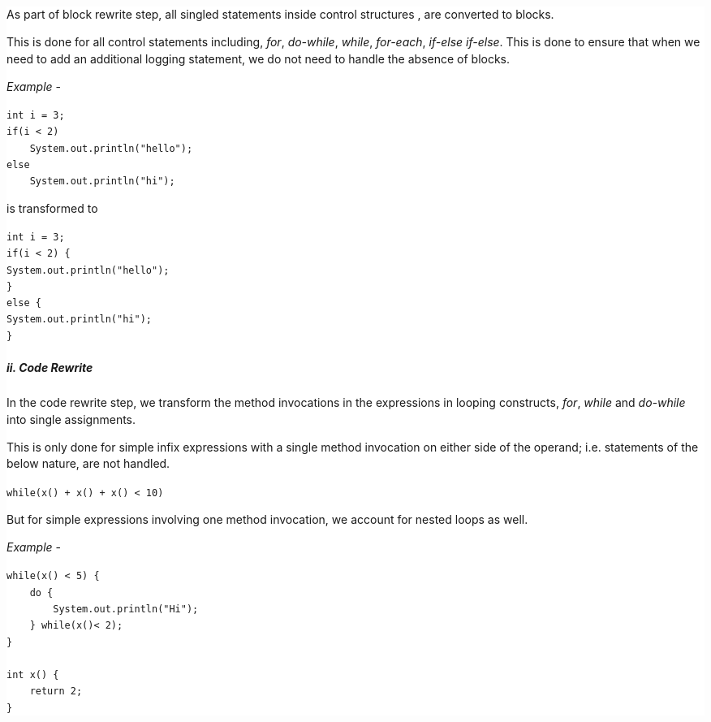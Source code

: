 As part of block rewrite step, all singled statements inside control structures , are converted to blocks.

This is done for all control statements including, _for_, _do-while_, _while_, _for-each_, _if-else if-else_.
This is done to ensure that when we need to add an additional logging statement, we do not need to handle the absence of blocks.

_Example_ -

```
int i = 3;
if(i < 2)
    System.out.println("hello");
else
    System.out.println("hi");
```

is transformed to

```
int i = 3;
if(i < 2) {
System.out.println("hello");
}
else {
System.out.println("hi");
}
```

##### ii. Code Rewrite

In the code rewrite step, we transform the method invocations in the expressions in looping constructs, _for_, _while_ and _do-while_ into
single assignments.

This is only done for simple infix expressions with a single method invocation on either side of the operand; i.e. statements of the below nature, are not handled.

```
while(x() + x() + x() < 10)
```

But for simple expressions involving one method invocation, we account for nested loops as well.

_Example_ -

```
while(x() < 5) {
    do {
        System.out.println("Hi");
    } while(x()< 2);
}

int x() {
    return 2;
}
```
